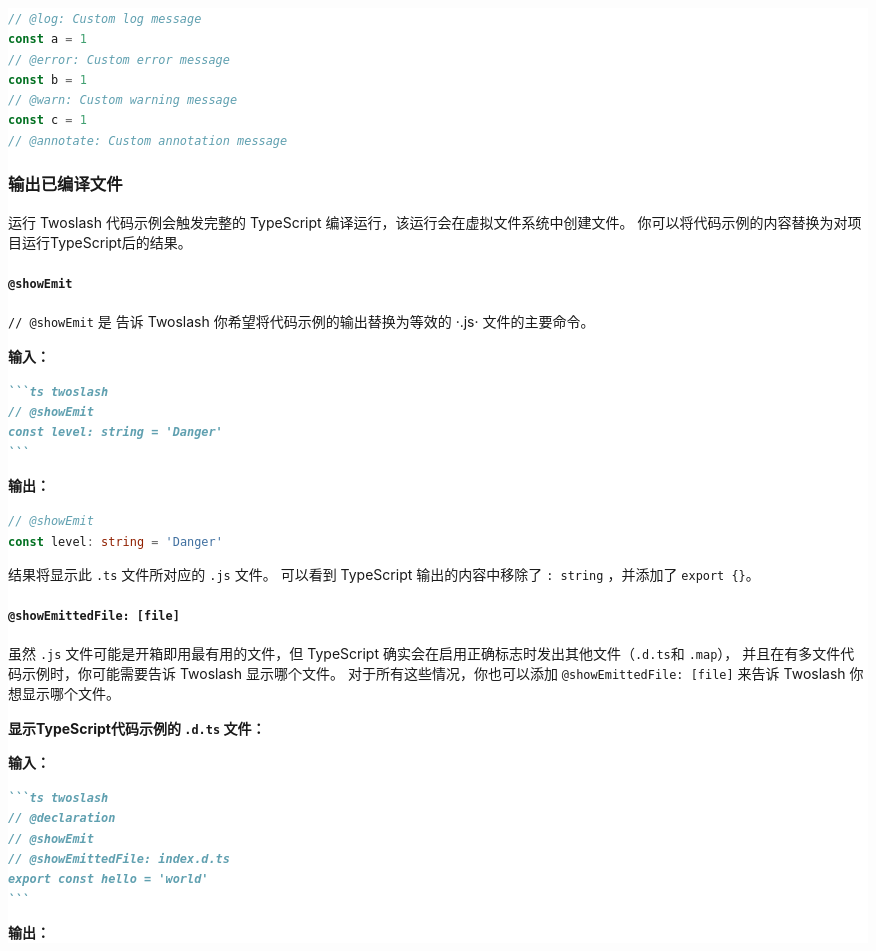 ```ts twoslash
// @log: Custom log message
const a = 1
// @error: Custom error message
const b = 1
// @warn: Custom warning message
const c = 1
// @annotate: Custom annotation message
```

### 输出已编译文件

运行 Twoslash 代码示例会触发完整的 TypeScript 编译运行，该运行会在虚拟文件系统中创建文件。
你可以将代码示例的内容替换为对项目运行TypeScript后的结果。

#### `@showEmit`

`// @showEmit` 是 告诉 Twoslash 你希望将代码示例的输出替换为等效的 ·.js· 文件的主要命令。

__输入：__

````md
```ts twoslash
// @showEmit
const level: string = 'Danger'
```
````

__输出：__

```ts twoslash
// @showEmit
const level: string = 'Danger'
```

结果将显示此 `.ts` 文件所对应的 `.js` 文件。
可以看到 TypeScript 输出的内容中移除了 `: string` ，并添加了 `export {}`。

#### `@showEmittedFile: [file]`

虽然 `.js` 文件可能是开箱即用最有用的文件，但 TypeScript 确实会在启用正确标志时发出其他文件（`.d.ts`和 `.map`），
并且在有多文件代码示例时，你可能需要告诉 Twoslash 显示哪个文件。
对于所有这些情况，你也可以添加 `@showEmittedFile: [file]` 来告诉 Twoslash 你想显示哪个文件。

__显示TypeScript代码示例的 `.d.ts` 文件：__

__输入：__

````md
```ts twoslash
// @declaration
// @showEmit
// @showEmittedFile: index.d.ts
export const hello = 'world'
```
````

__输出：__
